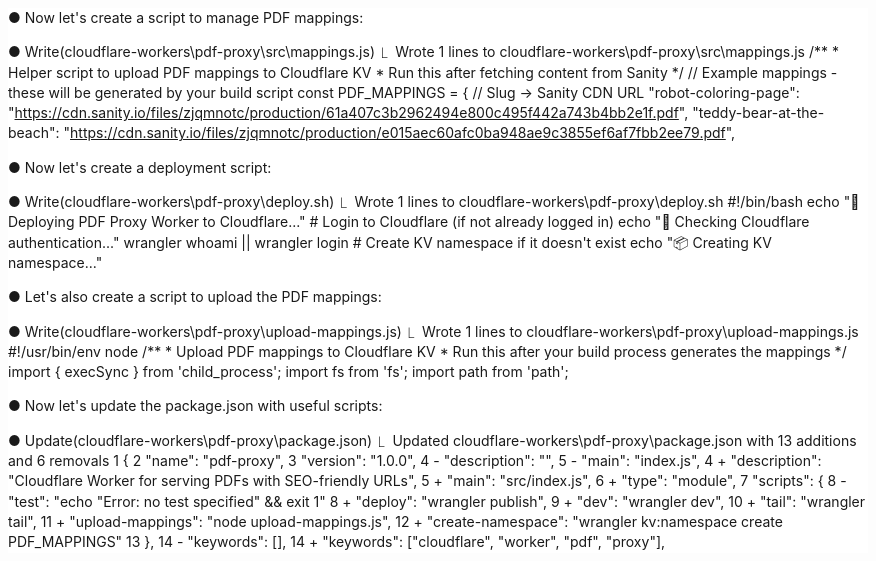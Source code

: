 ● Now let's create a script to manage PDF mappings:

● Write(cloudflare-workers\pdf-proxy\src\mappings.js)
  ⎿  Wrote 1 lines to cloudflare-workers\pdf-proxy\src\mappings.js
     /**
      * Helper script to upload PDF mappings to Cloudflare KV
      * Run this after fetching content from Sanity
      */
     // Example mappings - these will be generated by your build script
     const PDF_MAPPINGS = {
       // Slug -> Sanity CDN URL
       "robot-coloring-page":
     "https://cdn.sanity.io/files/zjqmnotc/production/61a407c3b2962494e800c495f442a743b4bb2e1f.pdf",
       "teddy-bear-at-the-beach":
     "https://cdn.sanity.io/files/zjqmnotc/production/e015aec60afc0ba948ae9c3855ef6af7fbb2ee79.pdf",

● Now let's create a deployment script:

● Write(cloudflare-workers\pdf-proxy\deploy.sh)
  ⎿  Wrote 1 lines to cloudflare-workers\pdf-proxy\deploy.sh
     #!/bin/bash
     echo "🚀 Deploying PDF Proxy Worker to Cloudflare..."
     # Login to Cloudflare (if not already logged in)
     echo "📝 Checking Cloudflare authentication..."
     wrangler whoami || wrangler login
     # Create KV namespace if it doesn't exist
     echo "📦 Creating KV namespace..."

● Let's also create a script to upload the PDF mappings:

● Write(cloudflare-workers\pdf-proxy\upload-mappings.js)
  ⎿  Wrote 1 lines to cloudflare-workers\pdf-proxy\upload-mappings.js
     #!/usr/bin/env node
     /**
      * Upload PDF mappings to Cloudflare KV
      * Run this after your build process generates the mappings
      */
     import { execSync } from 'child_process';
     import fs from 'fs';
     import path from 'path';

● Now let's update the package.json with useful scripts:

● Update(cloudflare-workers\pdf-proxy\package.json)
  ⎿  Updated cloudflare-workers\pdf-proxy\package.json with 13 additions and 6 removals
        1    {
        2      "name": "pdf-proxy",
        3      "version": "1.0.0",
        4 -    "description": "",
        5 -    "main": "index.js",
        4 +    "description": "Cloudflare Worker for serving PDFs with SEO-friendly URLs",
        5 +    "main": "src/index.js",
        6 +    "type": "module",
        7      "scripts": {
        8 -      "test": "echo \"Error: no test specified\" && exit 1"
        8 +      "deploy": "wrangler publish",
        9 +      "dev": "wrangler dev",
       10 +      "tail": "wrangler tail",
       11 +      "upload-mappings": "node upload-mappings.js",
       12 +      "create-namespace": "wrangler kv:namespace create PDF_MAPPINGS"
       13      },
       14 -    "keywords": [],
       14 +    "keywords": ["cloudflare", "worker", "pdf", "proxy"],
